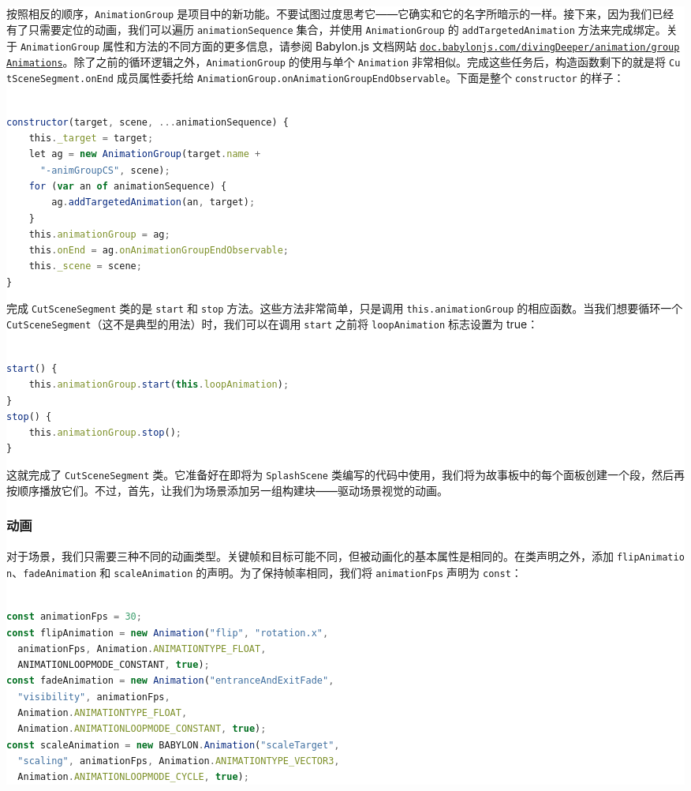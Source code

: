 按照相反的顺序，`AnimationGroup` 是项目中的新功能。不要试图过度思考它——它确实和它的名字所暗示的一样。接下来，因为我们已经有了只需要定位的动画，我们可以遍历 `animationSequence` 集合，并使用 `AnimationGroup` 的 `addTargetedAnimation` 方法来完成绑定。关于 `AnimationGroup` 属性和方法的不同方面的更多信息，请参阅 Babylon.js 文档网站 [`doc.babylonjs.com/divingDeeper/animation/groupAnimations`](https://doc.babylonjs.com/divingDeeper/animation/groupAnimations)。除了之前的循环逻辑之外，`AnimationGroup` 的使用与单个 `Animation` 非常相似。完成这些任务后，构造函数剩下的就是将 `CutSceneSegment.onEnd` 成员属性委托给 `AnimationGroup.onAnimationGroupEndObservable`。下面是整个 `constructor` 的样子：

```js

constructor(target, scene, ...animationSequence) {
    this._target = target;
    let ag = new AnimationGroup(target.name + 
      "-animGroupCS", scene);
    for (var an of animationSequence) {
        ag.addTargetedAnimation(an, target);
    }
    this.animationGroup = ag;
    this.onEnd = ag.onAnimationGroupEndObservable;
    this._scene = scene;
}
```

完成 `CutSceneSegment` 类的是 `start` 和 `stop` 方法。这些方法非常简单，只是调用 `this.animationGroup` 的相应函数。当我们想要循环一个 `CutSceneSegment`（这不是典型的用法）时，我们可以在调用 `start` 之前将 `loopAnimation` 标志设置为 true：

```js

start() {
    this.animationGroup.start(this.loopAnimation);
}
stop() {
    this.animationGroup.stop();
}
```

这就完成了 `CutSceneSegment` 类。它准备好在即将为 `SplashScene` 类编写的代码中使用，我们将为故事板中的每个面板创建一个段，然后再按顺序播放它们。不过，首先，让我们为场景添加另一组构建块——驱动场景视觉的动画。

### 动画

对于场景，我们只需要三种不同的动画类型。关键帧和目标可能不同，但被动画化的基本属性是相同的。在类声明之外，添加 `flipAnimation`、`fadeAnimation` 和 `scaleAnimation` 的声明。为了保持帧率相同，我们将 `animationFps` 声明为 `const`：

```js

const animationFps = 30;
const flipAnimation = new Animation("flip", "rotation.x",
  animationFps, Animation.ANIMATIONTYPE_FLOAT, 
  ANIMATIONLOOPMODE_CONSTANT, true);
const fadeAnimation = new Animation("entranceAndExitFade",
  "visibility", animationFps,
  Animation.ANIMATIONTYPE_FLOAT,
  Animation.ANIMATIONLOOPMODE_CONSTANT, true);
const scaleAnimation = new BABYLON.Animation("scaleTarget",
  "scaling", animationFps, Animation.ANIMATIONTYPE_VECTOR3,
  Animation.ANIMATIONLOOPMODE_CYCLE, true);
```
